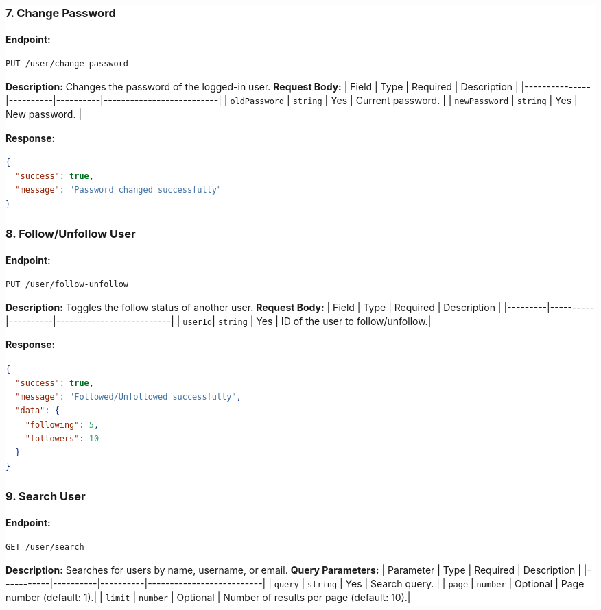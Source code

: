 ### 7. Change Password
**Endpoint:**
```
PUT /user/change-password
```
**Description:** Changes the password of the logged-in user.
**Request Body:**
| Field         | Type     | Required | Description              |
|---------------|----------|----------|--------------------------|
| `oldPassword` | `string` | Yes      | Current password.        |
| `newPassword` | `string` | Yes      | New password.            |

**Response:**
```json
{
  "success": true,
  "message": "Password changed successfully"
}
```

### 8. Follow/Unfollow User
**Endpoint:**
```
PUT /user/follow-unfollow
```
**Description:** Toggles the follow status of another user.
**Request Body:**
| Field   | Type     | Required | Description              |
|---------|----------|----------|--------------------------|
| `userId`| `string` | Yes      | ID of the user to follow/unfollow.|

**Response:**
```json
{
  "success": true,
  "message": "Followed/Unfollowed successfully",
  "data": {
    "following": 5,
    "followers": 10
  }
}
```

### 9. Search User
**Endpoint:**
```
GET /user/search
```
**Description:** Searches for users by name, username, or email.
**Query Parameters:**
| Parameter | Type     | Required | Description              |
|-----------|----------|----------|--------------------------|
| `query`   | `string` | Yes      | Search query.            |
| `page`    | `number` | Optional | Page number (default: 1).|
| `limit`   | `number` | Optional | Number of results per page (default: 10).|
